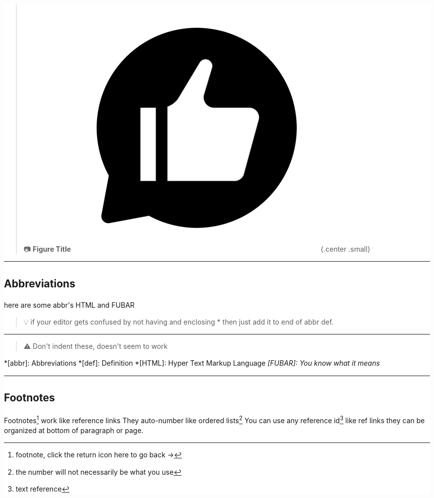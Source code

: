 > :camera: **Figure Title**
> ![zoomify](img/friendly_feedback_icon_02.png){.center .small}

  [img-small]: img/friendly_feedback_icon_02.png
  [img-dingus]: img/friendly_feedback_icon_02.png

___
## Abbreviations

here are some abbr's
HTML and FUBAR

>:bulb: if your editor gets confused by
not having and enclosing * then
just add it to end of abbr def.

---

>:warning: Don't indent these, doesn't seem to work

*[abbr]: Abbreviations
*[def]: Definition
*[HTML]: Hyper Text Markup Language
*[FUBAR]:  You know what it means*

___
## Footnotes

Footnotes[^1] work like reference links
They auto-number like ordered lists[^3]
You can use any
reference id[^text reference]
like ref links they can be
organized at bottom
of paragraph or page.


  [some reference id]: https://daringfireball.net/projects/markdown/syntax#link
  [1]: http://reason.com/blog
  [link text itself]: ./images/material.png
  [new tab]: sandbox.md
  [^1]: footnote, click the return icon here to go back ->
  [^3]: the number will not necessarily be what you use
  [^text reference]: text reference